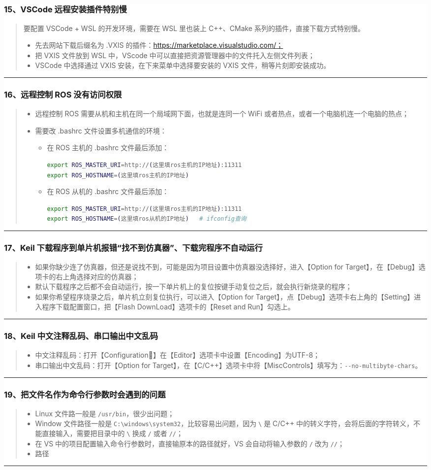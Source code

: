 
### 15、VSCode 远程安装插件特别慢

> 要配置 VSCode + WSL 的开发环境，需要在 WSL 里也装上 C++、CMake 系列的插件，直接下载方式特别慢。
>
> * 先去网站下载后缀名为 .VXIS 的插件：https://marketplace.visualstudio.com/；
> * 把 VXIS 文件放到 WSL 中，VScode 中可以直接把资源管理器中的文件托入左侧文件列表；
> * VSCode 中选择通过 VXIS 安装，在下来菜单中选择要安装的 VXIS 文件，稍等片刻即安装成功。

---

### 16、远程控制 ROS 没有访问权限

> * 远程控制 ROS 需要从机和主机在同一个局域网下面，也就是连同一个 WiFi 或者热点，或者一个电脑机连一个电脑的热点；
>
> * 需要改 .bashrc 文件设置多机通信的环境：
>
>   * 在 ROS 主机的 .bashrc 文件最后添加：
>
>     ```bash
>     export ROS_MASTER_URI=http://(这里填ros主机的IP地址):11311
>     export ROS_HOSTNAME=(这里填ros主机的IP地址)
>     ```
>
>   * 在 ROS 从机的 .bashrc 文件最后添加：
>
>     ```bash
>     export ROS_MASTER_URI=http://(这里填ros主机的IP地址):11311
>     export ROS_HOSTNAME=(这里填ros从机的IP地址)   # ifconfig查询
>     ```

---

### 17、Keil 下载程序到单片机报错“找不到仿真器”、下载完程序不自动运行

> * 如果你缺少连了仿真器，但还是说找不到，可能是因为项目设置中仿真器没选择好，进入【Option for Target】，在【Debug】选项卡的右上角选择对应的仿真器；
> * 默认下载程序之后都不会自动运行，按一下单片机上的复位按键手动复位之后，就会执行新烧录的程序；
> * 如果你希望程序烧录之后，单片机立刻复位执行，可以进入【Option for Target】，点【Debug】选项卡右上角的【Setting】进入程序下载配置窗口，把【Flash DownLoad】选项卡的【Reset and Run】勾选上。

---

### 18、Keil 中文注释乱码、串口输出中文乱码

> * 中文注释乱码：打开【Configuration🔧】在【Editor】选项卡中设置【Encoding】为UTF-8；
> * 串口输出中文乱码：打开【Option for Target】，在【C/C++】选项卡中将【MiscControls】填写为：`--no-multibyte-chars`。

---

### 19、把文件名作为命令行参数时会遇到的问题

> * Linux 文件路一般是 `/usr/bin`，很少出问题；
> * Window 文件路径一般是 `C:\windows\system32`，比较容易出问题，因为 `\` 是 C/C++ 中的转义字符，会将后面的字符转义，不能直接输入，需要把目录中的 `\` 换成 `/` 或者 `//`；
> * 在 VS 中的项目配置输入命令行参数时，直接输原本的路径就好，VS 会自动将输入参数的 `/` 改为 `//`；
> * 路径

---